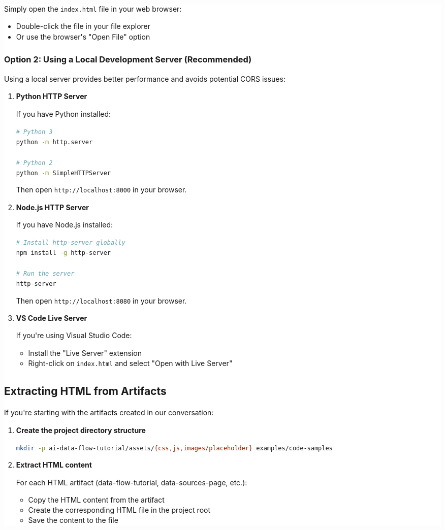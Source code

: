    Simply open the `index.html` file in your web browser:
   - Double-click the file in your file explorer
   - Or use the browser's "Open File" option

### Option 2: Using a Local Development Server (Recommended)

Using a local server provides better performance and avoids potential CORS issues:

1. **Python HTTP Server**

   If you have Python installed:

   ```bash
   # Python 3
   python -m http.server

   # Python 2
   python -m SimpleHTTPServer
   ```

   Then open `http://localhost:8000` in your browser.

2. **Node.js HTTP Server**

   If you have Node.js installed:

   ```bash
   # Install http-server globally
   npm install -g http-server

   # Run the server
   http-server
   ```

   Then open `http://localhost:8080` in your browser.

3. **VS Code Live Server**

   If you're using Visual Studio Code:
   
   - Install the "Live Server" extension
   - Right-click on `index.html` and select "Open with Live Server"

## Extracting HTML from Artifacts

If you're starting with the artifacts created in our conversation:

1. **Create the project directory structure**

   ```bash
   mkdir -p ai-data-flow-tutorial/assets/{css,js,images/placeholder} examples/code-samples
   ```

2. **Extract HTML content**

   For each HTML artifact (data-flow-tutorial, data-sources-page, etc.):
   - Copy the HTML content from the artifact
   - Create the corresponding HTML file in the project root
   - Save the content to the file
